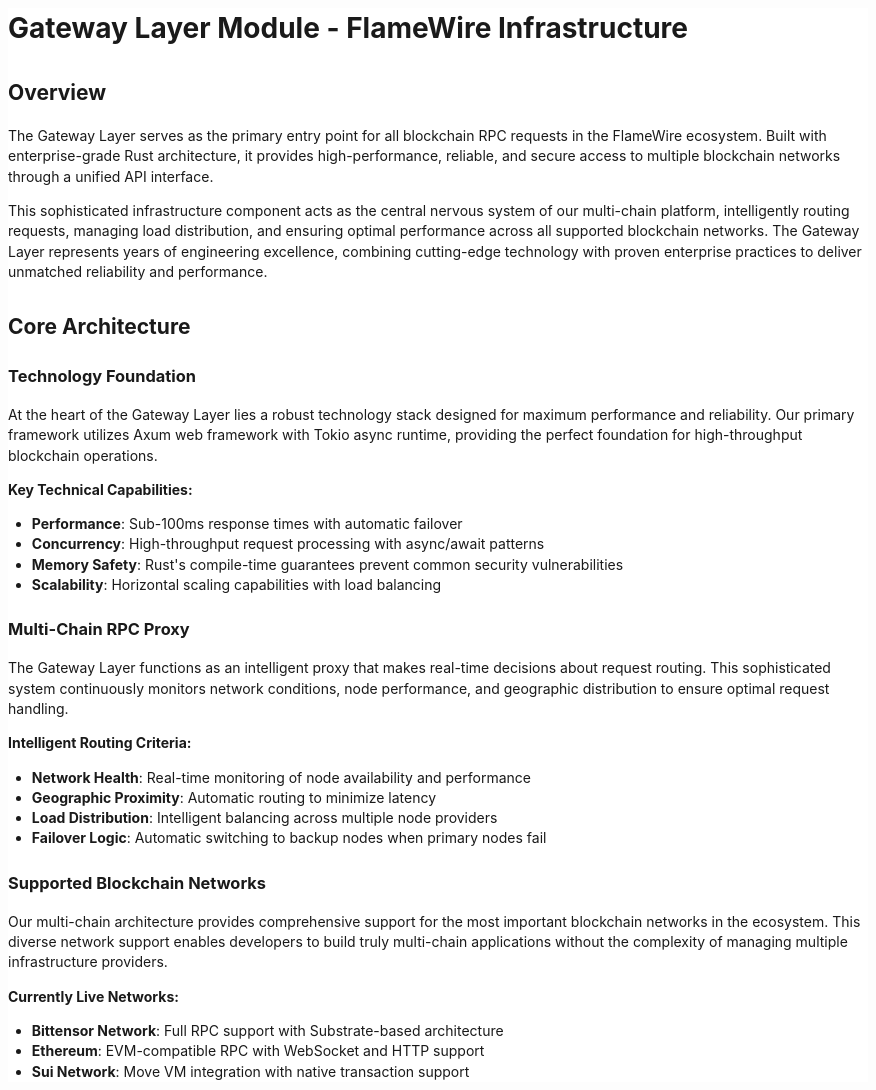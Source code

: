 # Gateway Layer Module - FlameWire Infrastructure

## Overview

The Gateway Layer serves as the primary entry point for all blockchain RPC requests in the FlameWire ecosystem. Built with enterprise-grade Rust architecture, it provides high-performance, reliable, and secure access to multiple blockchain networks through a unified API interface.

This sophisticated infrastructure component acts as the central nervous system of our multi-chain platform, intelligently routing requests, managing load distribution, and ensuring optimal performance across all supported blockchain networks. The Gateway Layer represents years of engineering excellence, combining cutting-edge technology with proven enterprise practices to deliver unmatched reliability and performance.

## Core Architecture

### Technology Foundation

At the heart of the Gateway Layer lies a robust technology stack designed for maximum performance and reliability. Our primary framework utilizes Axum web framework with Tokio async runtime, providing the perfect foundation for high-throughput blockchain operations.

**Key Technical Capabilities:**
- **Performance**: Sub-100ms response times with automatic failover
- **Concurrency**: High-throughput request processing with async/await patterns
- **Memory Safety**: Rust's compile-time guarantees prevent common security vulnerabilities
- **Scalability**: Horizontal scaling capabilities with load balancing

### Multi-Chain RPC Proxy

The Gateway Layer functions as an intelligent proxy that makes real-time decisions about request routing. This sophisticated system continuously monitors network conditions, node performance, and geographic distribution to ensure optimal request handling.

**Intelligent Routing Criteria:**
- **Network Health**: Real-time monitoring of node availability and performance
- **Geographic Proximity**: Automatic routing to minimize latency
- **Load Distribution**: Intelligent balancing across multiple node providers
- **Failover Logic**: Automatic switching to backup nodes when primary nodes fail

### Supported Blockchain Networks

Our multi-chain architecture provides comprehensive support for the most important blockchain networks in the ecosystem. This diverse network support enables developers to build truly multi-chain applications without the complexity of managing multiple infrastructure providers.

**Currently Live Networks:**
- **Bittensor Network**: Full RPC support with Substrate-based architecture
- **Ethereum**: EVM-compatible RPC with WebSocket and HTTP support
- **Sui Network**: Move VM integration with native transaction support
